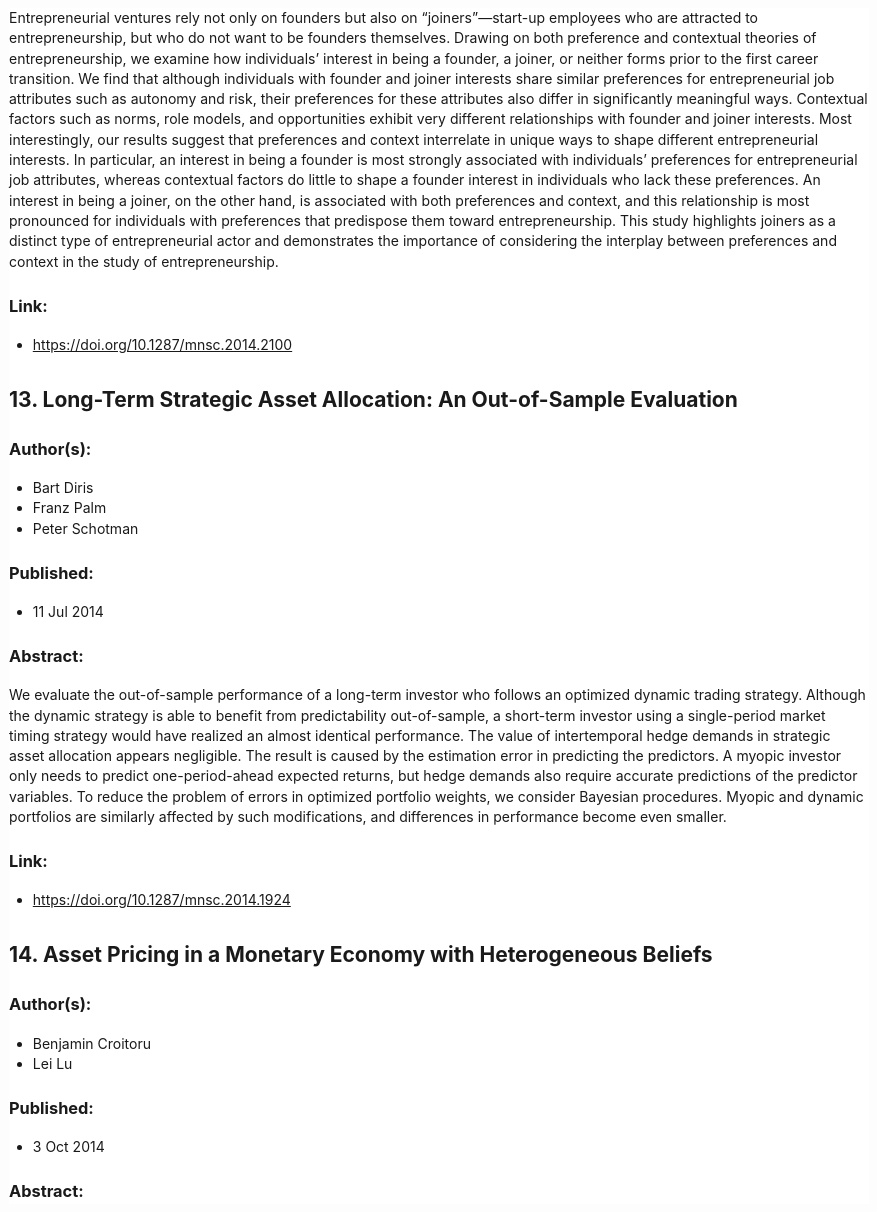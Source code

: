 Entrepreneurial ventures rely not only on founders but also on “joiners”—start-up employees who are attracted to entrepreneurship, but who do not want to be founders themselves. Drawing on both preference and contextual theories of entrepreneurship, we examine how individuals’ interest in being a founder, a joiner, or neither forms prior to the first career transition. We find that although individuals with founder and joiner interests share similar preferences for entrepreneurial job attributes such as autonomy and risk, their preferences for these attributes also differ in significantly meaningful ways. Contextual factors such as norms, role models, and opportunities exhibit very different relationships with founder and joiner interests. Most interestingly, our results suggest that preferences and context interrelate in unique ways to shape different entrepreneurial interests. In particular, an interest in being a founder is most strongly associated with individuals’ preferences for entrepreneurial job attributes, whereas contextual factors do little to shape a founder interest in individuals who lack these preferences. An interest in being a joiner, on the other hand, is associated with both preferences and context, and this relationship is most pronounced for individuals with preferences that predispose them toward entrepreneurship. This study highlights joiners as a distinct type of entrepreneurial actor and demonstrates the importance of considering the interplay between preferences and context in the study of entrepreneurship.
### Link:
- https://doi.org/10.1287/mnsc.2014.2100

## 13. Long-Term Strategic Asset Allocation: An Out-of-Sample Evaluation
### Author(s):
- Bart Diris
- Franz Palm
- Peter Schotman
### Published:
- 11 Jul 2014
### Abstract:
We evaluate the out-of-sample performance of a long-term investor who follows an optimized dynamic trading strategy. Although the dynamic strategy is able to benefit from predictability out-of-sample, a short-term investor using a single-period market timing strategy would have realized an almost identical performance. The value of intertemporal hedge demands in strategic asset allocation appears negligible. The result is caused by the estimation error in predicting the predictors. A myopic investor only needs to predict one-period-ahead expected returns, but hedge demands also require accurate predictions of the predictor variables. To reduce the problem of errors in optimized portfolio weights, we consider Bayesian procedures. Myopic and dynamic portfolios are similarly affected by such modifications, and differences in performance become even smaller.
### Link:
- https://doi.org/10.1287/mnsc.2014.1924

## 14. Asset Pricing in a Monetary Economy with Heterogeneous Beliefs
### Author(s):
- Benjamin Croitoru
- Lei Lu
### Published:
- 3 Oct 2014
### Abstract: